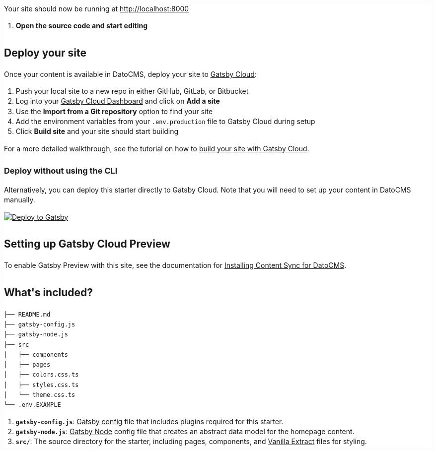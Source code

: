    Your site should now be running at <http://localhost:8000>

1. **Open the source code and start editing**

## Deploy your site

Once your content is available in DatoCMS, deploy your site to [Gatsby Cloud](https://gatsbyjs.com/products/cloud):

1. Push your local site to a new repo in either GitHub, GitLab, or Bitbucket
1. Log into your [Gatsby Cloud Dashboard][] and click on **Add a site**
1. Use the **Import from a Git repository** option to find your site
1. Add the environment variables from your `.env.production` file to Gatsby Cloud during setup
1. Click **Build site** and your site should start building

For a more detailed walkthrough, see the tutorial on how to [build your site with Gatsby Cloud][tutorial].

[gatsby cloud dashboard]: https://gatsbyjs.com/dashboard
[tutorial]: https://www.gatsbyjs.com/docs/tutorial/part-1/#build-your-site-with-gatsby-cloud

### Deploy without using the CLI

Alternatively, you can deploy this starter directly to Gatsby Cloud.
Note that you will need to set up your content in DatoCMS manually.

[![Deploy to Gatsby](https://www.gatsbyjs.com/deploynow.png "Deploy to Gatsby")](https://www.gatsbyjs.com/dashboard/deploynow?url=https://github.com/gatsbyjs/gatsby-starter-datocms-homepage)

## Setting up Gatsby Cloud Preview

To enable Gatsby Preview with this site, see the documentation for
[Installing Content Sync for DatoCMS][].

[connecting to datocms]: https://support.gatsbyjs.com/hc/en-us/articles/360052324454-Connecting-to-DatoCMS
[installing content sync for datocms]: https://support.gatsbyjs.com/hc/en-us/articles/4410387813907-Installing-Content-Sync-for-DatoCMS

## What's included?

```sh
├── README.md
├── gatsby-config.js
├── gatsby-node.js
├── src
│   ├── components
│   ├── pages
│   ├── colors.css.ts
│   ├── styles.css.ts
│   └── theme.css.ts
└── .env.EXAMPLE
```

1. **`gatsby-config.js`**: [Gatsby config][] file that includes plugins required for this starter.
1. **`gatsby-node.js`**: [Gatsby Node][] config file that creates an abstract data model for the homepage content.
1. **`src/`**: The source directory for the starter, including pages, components, and [Vanilla Extract][] files for styling.

[gatsby config]: https://www.gatsbyjs.com/docs/reference/config-files/gatsby-config/
[gatsby node]: https://www.gatsbyjs.com/docs/reference/config-files/gatsby-node/
[vanilla extract]: https://vanilla-extract.style/


[environment]: https://www.datocms.com/docs/scripting-migrations/introduction#whats-an-environment